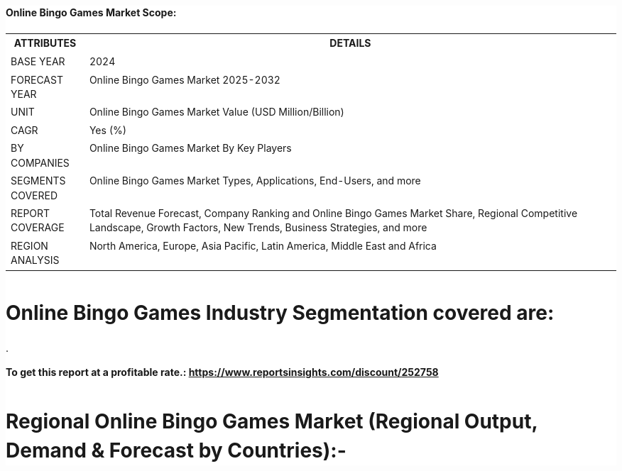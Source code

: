 <h4>Online Bingo Games Market Scope:</h4>
<table>
<tr>
<th>ATTRIBUTES</th>
<th>DETAILS</th>
</tr>
<tr>
<td>BASE YEAR</td>
<td>2024</td>
</tr>
<tr>
<td>FORECAST YEAR</td>
<td>Online Bingo Games Market 2025-2032</td>
</tr>
<tr>
<td>UNIT</td>
<td>Online Bingo Games Market Value (USD Million/Billion)</td>
<tr>
<td>CAGR</td>
<td>Yes (%)</td>
</tr>
</tr>
<tr>
<td>BY COMPANIES</td>
<td>Online Bingo Games Market By Key Players</td>
</tr>
<tr>
<td>SEGMENTS COVERED</td>
<td>Online Bingo Games Market Types, Applications, End-Users, and more</td>
</tr>
<tr>
<td>REPORT COVERAGE</td>
<td>Total Revenue Forecast, Company Ranking and Online Bingo Games Market Share, Regional Competitive Landscape, Growth Factors, New Trends, Business Strategies, and more</td>
</tr>
<tr>
<td>REGION ANALYSIS</td>
<td>North America, Europe, Asia Pacific, Latin America, Middle East and Africa</td>
</tr>
</table>

# <strong>Online Bingo Games Industry Segmentation covered are:</strong>

.

<strong>To get this report at a profitable rate.: <a href=https://www.reportsinsights.com/discount/252758>https://www.reportsinsights.com/discount/252758</a></strong>

# <strong>Regional Online Bingo Games Market (Regional Output, Demand &amp; Forecast by Countries):-</strong>
